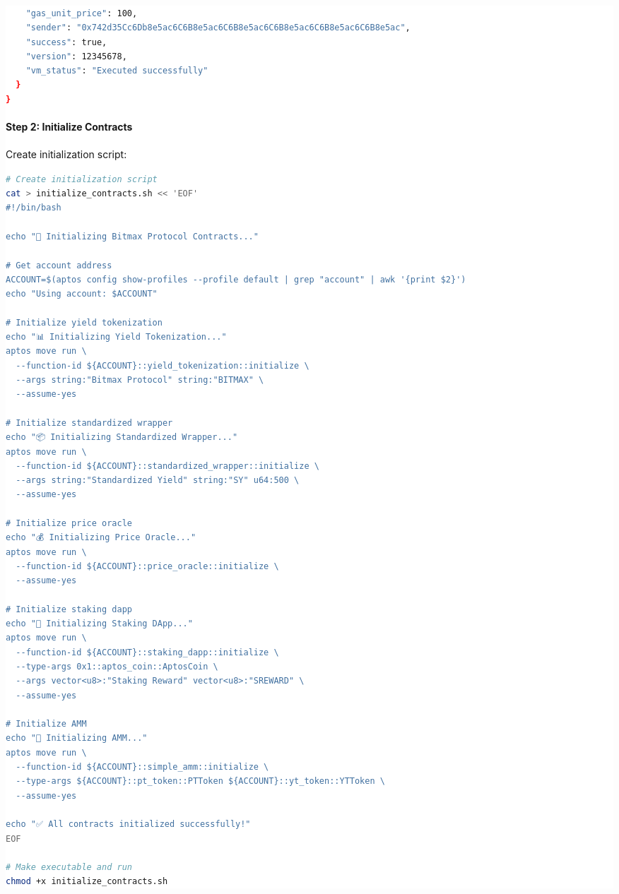 ```bash
    "gas_unit_price": 100,
    "sender": "0x742d35Cc6Db8e5ac6C6B8e5ac6C6B8e5ac6C6B8e5ac6C6B8e5ac6C6B8e5ac",
    "success": true,
    "version": 12345678,
    "vm_status": "Executed successfully"
  }
}
```

#### Step 2: Initialize Contracts

Create initialization script:

```bash
# Create initialization script
cat > initialize_contracts.sh << 'EOF'
#!/bin/bash

echo "🚀 Initializing Bitmax Protocol Contracts..."

# Get account address
ACCOUNT=$(aptos config show-profiles --profile default | grep "account" | awk '{print $2}')
echo "Using account: $ACCOUNT"

# Initialize yield tokenization
echo "📊 Initializing Yield Tokenization..."
aptos move run \
  --function-id ${ACCOUNT}::yield_tokenization::initialize \
  --args string:"Bitmax Protocol" string:"BITMAX" \
  --assume-yes

# Initialize standardized wrapper
echo "📦 Initializing Standardized Wrapper..."
aptos move run \
  --function-id ${ACCOUNT}::standardized_wrapper::initialize \
  --args string:"Standardized Yield" string:"SY" u64:500 \
  --assume-yes

# Initialize price oracle
echo "💰 Initializing Price Oracle..."
aptos move run \
  --function-id ${ACCOUNT}::price_oracle::initialize \
  --assume-yes

# Initialize staking dapp
echo "🥩 Initializing Staking DApp..."
aptos move run \
  --function-id ${ACCOUNT}::staking_dapp::initialize \
  --type-args 0x1::aptos_coin::AptosCoin \
  --args vector<u8>:"Staking Reward" vector<u8>:"SREWARD" \
  --assume-yes

# Initialize AMM
echo "🔄 Initializing AMM..."
aptos move run \
  --function-id ${ACCOUNT}::simple_amm::initialize \
  --type-args ${ACCOUNT}::pt_token::PTToken ${ACCOUNT}::yt_token::YTToken \
  --assume-yes

echo "✅ All contracts initialized successfully!"
EOF

# Make executable and run
chmod +x initialize_contracts.sh
```